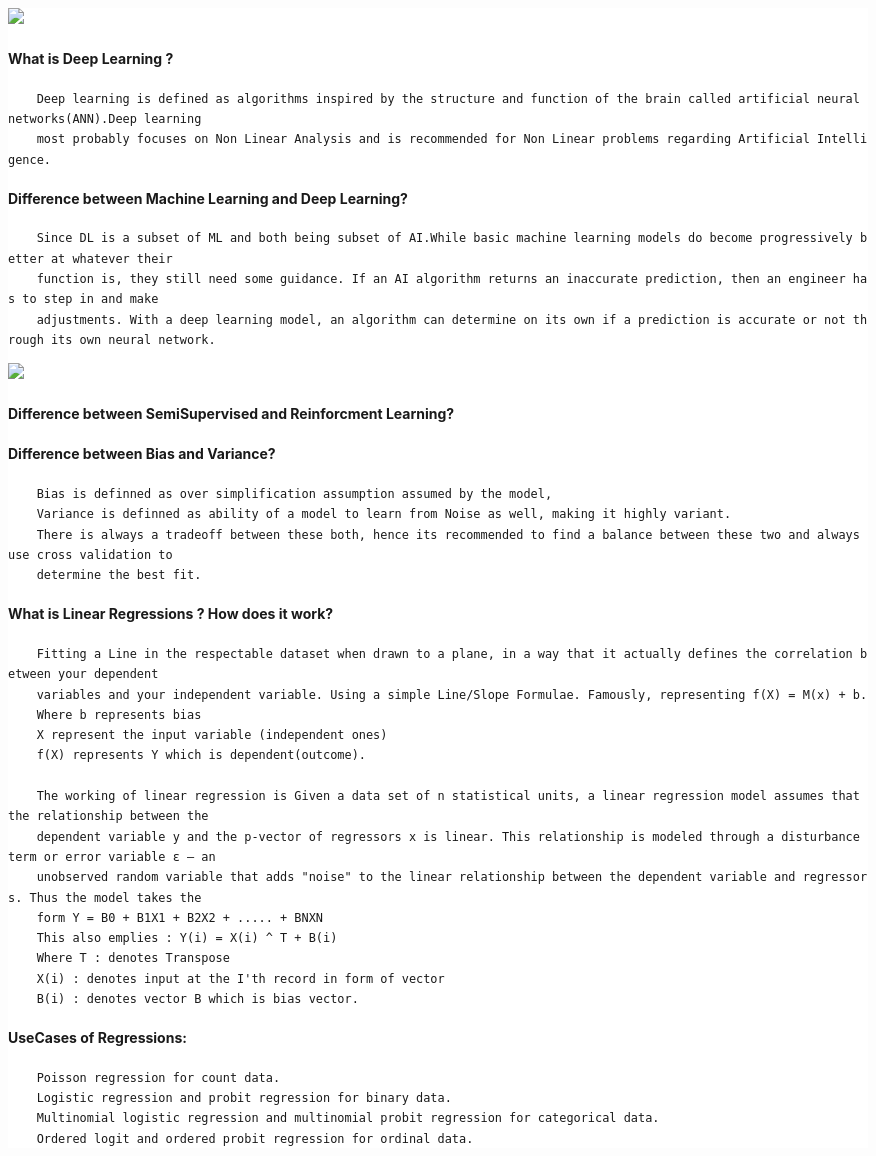 ![](https://upload.wikimedia.org/wikipedia/commons/thumb/1/1b/Reinforcement_learning_diagram.svg/250px-Reinforcement_learning_diagram.svg.png)
#### What is Deep Learning ?
        Deep learning is defined as algorithms inspired by the structure and function of the brain called artificial neural networks(ANN).Deep learning 
        most probably focuses on Non Linear Analysis and is recommended for Non Linear problems regarding Artificial Intelligence.

#### Difference between Machine Learning and Deep Learning?	
        Since DL is a subset of ML and both being subset of AI.While basic machine learning models do become progressively better at whatever their 
        function is, they still need some guidance. If an AI algorithm returns an inaccurate prediction, then an engineer has to step in and make 
        adjustments. With a deep learning model, an algorithm can determine on its own if a prediction is accurate or not through its own neural network.
![](https://lawtomated.com/wp-content/uploads/2019/04/MLvsDL.png)
#### Difference between SemiSupervised and Reinforcment Learning?

#### Difference between Bias and Variance?
        Bias is definned as over simplification assumption assumed by the model, 
        Variance is definned as ability of a model to learn from Noise as well, making it highly variant.
        There is always a tradeoff between these both, hence its recommended to find a balance between these two and always use cross validation to 
        determine the best fit.

#### What is Linear Regressions ? How does it work?
        Fitting a Line in the respectable dataset when drawn to a plane, in a way that it actually defines the correlation between your dependent
        variables and your independent variable. Using a simple Line/Slope Formulae. Famously, representing f(X) = M(x) + b.
        Where b represents bias
        X represent the input variable (independent ones)
        f(X) represents Y which is dependent(outcome).

        The working of linear regression is Given a data set of n statistical units, a linear regression model assumes that the relationship between the 
        dependent variable y and the p-vector of regressors x is linear. This relationship is modeled through a disturbance term or error variable ε — an 
        unobserved random variable that adds "noise" to the linear relationship between the dependent variable and regressors. Thus the model takes the 
        form Y = B0 + B1X1 + B2X2 + ..... + BNXN
        This also emplies : Y(i) = X(i) ^ T + B(i)
        Where T : denotes Transpose
        X(i) : denotes input at the I'th record in form of vector
        B(i) : denotes vector B which is bias vector.

#### UseCases of Regressions:
        Poisson regression for count data.
        Logistic regression and probit regression for binary data.
        Multinomial logistic regression and multinomial probit regression for categorical data.
        Ordered logit and ordered probit regression for ordinal data.
